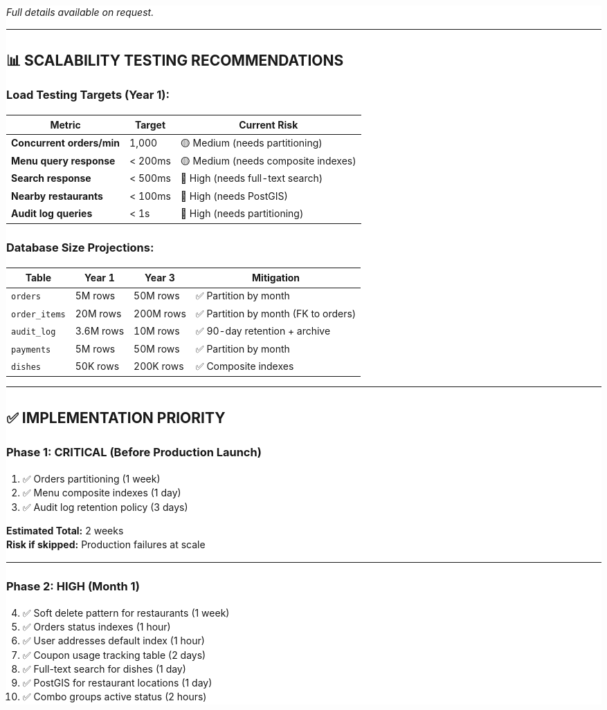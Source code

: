 *Full details available on request.*

---

## 📊 **SCALABILITY TESTING RECOMMENDATIONS**

### **Load Testing Targets (Year 1):**

| Metric | Target | Current Risk |
|--------|--------|--------------|
| **Concurrent orders/min** | 1,000 | 🟡 Medium (needs partitioning) |
| **Menu query response** | < 200ms | 🟡 Medium (needs composite indexes) |
| **Search response** | < 500ms | 🔴 High (needs full-text search) |
| **Nearby restaurants** | < 100ms | 🔴 High (needs PostGIS) |
| **Audit log queries** | < 1s | 🔴 High (needs partitioning) |

### **Database Size Projections:**

| Table | Year 1 | Year 3 | Mitigation |
|-------|--------|--------|------------|
| `orders` | 5M rows | 50M rows | ✅ Partition by month |
| `order_items` | 20M rows | 200M rows | ✅ Partition by month (FK to orders) |
| `audit_log` | 3.6M rows | 10M rows | ✅ 90-day retention + archive |
| `payments` | 5M rows | 50M rows | ✅ Partition by month |
| `dishes` | 50K rows | 200K rows | ✅ Composite indexes |

---

## ✅ **IMPLEMENTATION PRIORITY**

### **Phase 1: CRITICAL (Before Production Launch)**
1. ✅ Orders partitioning (1 week)
2. ✅ Menu composite indexes (1 day)
3. ✅ Audit log retention policy (3 days)

**Estimated Total:** 2 weeks  
**Risk if skipped:** Production failures at scale

---

### **Phase 2: HIGH (Month 1)**
4. ✅ Soft delete pattern for restaurants (1 week)
5. ✅ Orders status indexes (1 hour)
6. ✅ User addresses default index (1 hour)
7. ✅ Coupon usage tracking table (2 days)
8. ✅ Full-text search for dishes (1 day)
9. ✅ PostGIS for restaurant locations (1 day)
10. ✅ Combo groups active status (2 hours)
